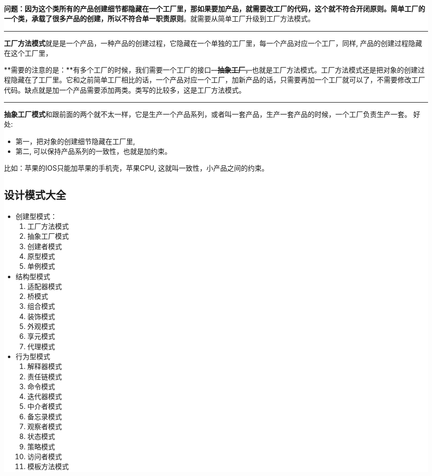 **问题：**因为这个类所有的产品创建细节都隐藏在一个工厂里，那如果要加产品，就需要改工厂的代码，这个就不符合开闭原则。简单工厂的一个类，承载了很多产品的创建，所以不符合**单一职责原则**。就需要从简单工厂升级到工厂方法模式。

-------

**工厂方法模式**就是是一个产品，一种产品的创建过程，它隐藏在一个单独的工厂里，每一个产品对应一个工厂，同样, 产品的创建过程隐藏在这个工厂里，

**需要的注意的是：**有多个工厂的时候，我们需要一个工厂的接口~~--**抽象工厂**，~~也就是工厂方法模式。工厂方法模式还是把对象的创建过程隐藏在了工厂里。它和之前简单工厂相比的话，一个产品对应一个工厂，加新产品的话，只需要再加一个工厂就可以了，不需要修改工厂代码。缺点就是加一个产品需要添加两类。类写的比较多，这是工厂方法模式。

-------

**抽象工厂模式**和跟前面的两个就不太一样，它是生产一个产品系列，或者叫一套产品，生产一套产品的时候，一个工厂负责生产一套。
好处: 

- 第一，把对象的创建细节隐藏在工厂里, 
- 第二, 可以保持产品系列的一致性，也就是加约束。

比如：苹果的IOS只能加苹果的手机壳，苹果CPU, 这就叫一致性，小产品之间的约束。

## 设计模式大全

- 创建型模式：
    1. 工厂方法模式
    2. 抽象工厂模式
    3. 创建者模式
    4. 原型模式
    5. 单例模式
- 结构型模式
    1. 适配器模式
    2. 桥模式
    3. 组合模式
    4. 装饰模式
    5. 外观模式
    6. 享元模式
    7. 代理模式
- 行为型模式
    1. 解释器模式
    2. 责任链模式
    3. 命令模式
    4. 迭代器模式
    5. 中介者模式
    6. 备忘录模式
    7. 观察者模式
    8. 状态模式
    9. 策略模式
    1. 访问者模式
    2. 模板方法模式

